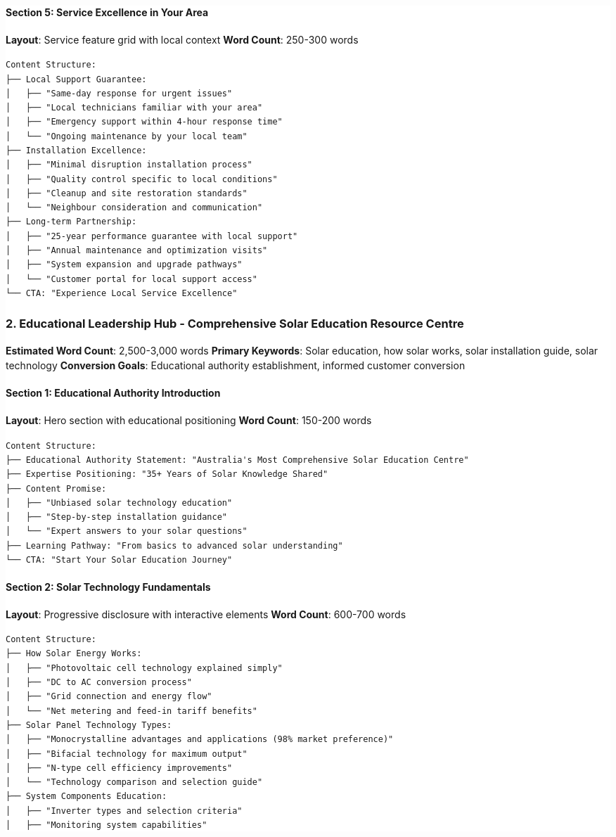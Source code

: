 #### Section 5: Service Excellence in Your Area
**Layout**: Service feature grid with local context
**Word Count**: 250-300 words

```
Content Structure:
├── Local Support Guarantee:
│   ├── "Same-day response for urgent issues"
│   ├── "Local technicians familiar with your area"
│   ├── "Emergency support within 4-hour response time"
│   └── "Ongoing maintenance by your local team"
├── Installation Excellence:
│   ├── "Minimal disruption installation process"
│   ├── "Quality control specific to local conditions"
│   ├── "Cleanup and site restoration standards"
│   └── "Neighbour consideration and communication"
├── Long-term Partnership:
│   ├── "25-year performance guarantee with local support"
│   ├── "Annual maintenance and optimization visits"
│   ├── "System expansion and upgrade pathways"
│   └── "Customer portal for local support access"
└── CTA: "Experience Local Service Excellence"
```

### 2. Educational Leadership Hub - Comprehensive Solar Education Resource Centre
**Estimated Word Count**: 2,500-3,000 words
**Primary Keywords**: Solar education, how solar works, solar installation guide, solar technology
**Conversion Goals**: Educational authority establishment, informed customer conversion

#### Section 1: Educational Authority Introduction
**Layout**: Hero section with educational positioning
**Word Count**: 150-200 words

```
Content Structure:
├── Educational Authority Statement: "Australia's Most Comprehensive Solar Education Centre"
├── Expertise Positioning: "35+ Years of Solar Knowledge Shared"
├── Content Promise:
│   ├── "Unbiased solar technology education"
│   ├── "Step-by-step installation guidance"
│   └── "Expert answers to your solar questions"
├── Learning Pathway: "From basics to advanced solar understanding"
└── CTA: "Start Your Solar Education Journey"
```

#### Section 2: Solar Technology Fundamentals
**Layout**: Progressive disclosure with interactive elements
**Word Count**: 600-700 words

```
Content Structure:
├── How Solar Energy Works:
│   ├── "Photovoltaic cell technology explained simply"
│   ├── "DC to AC conversion process"
│   ├── "Grid connection and energy flow"
│   └── "Net metering and feed-in tariff benefits"
├── Solar Panel Technology Types:
│   ├── "Monocrystalline advantages and applications (98% market preference)"
│   ├── "Bifacial technology for maximum output"
│   ├── "N-type cell efficiency improvements"
│   └── "Technology comparison and selection guide"
├── System Components Education:
│   ├── "Inverter types and selection criteria"
│   ├── "Monitoring system capabilities"
```